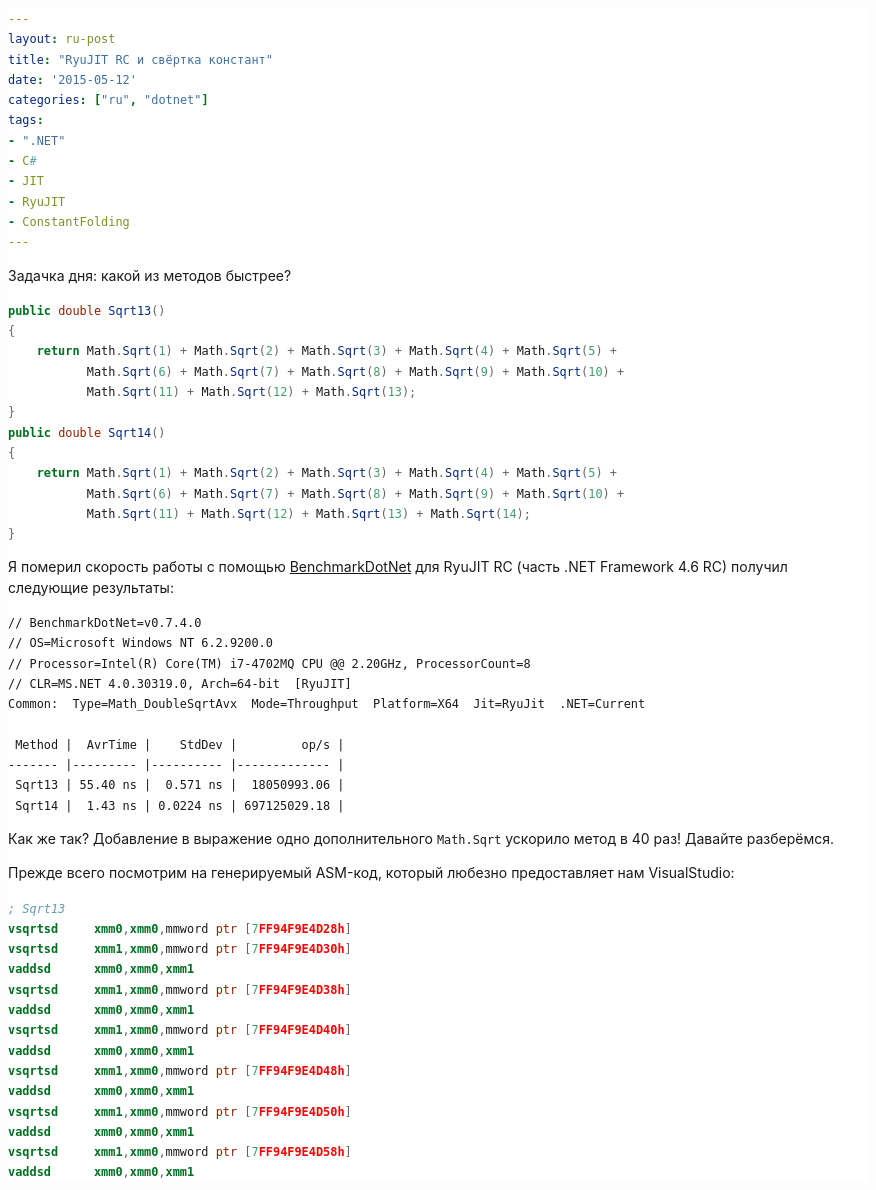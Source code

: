 ```yaml
---
layout: ru-post
title: "RyuJIT RC и свёртка констант"
date: '2015-05-12'
categories: ["ru", "dotnet"]
tags:
- ".NET"
- C#
- JIT
- RyuJIT
- ConstantFolding
---
```


Задачка дня: какой из методов быстрее?

```cs
public double Sqrt13()
{
    return Math.Sqrt(1) + Math.Sqrt(2) + Math.Sqrt(3) + Math.Sqrt(4) + Math.Sqrt(5) + 
           Math.Sqrt(6) + Math.Sqrt(7) + Math.Sqrt(8) + Math.Sqrt(9) + Math.Sqrt(10) + 
           Math.Sqrt(11) + Math.Sqrt(12) + Math.Sqrt(13);
}
public double Sqrt14()
{
    return Math.Sqrt(1) + Math.Sqrt(2) + Math.Sqrt(3) + Math.Sqrt(4) + Math.Sqrt(5) + 
           Math.Sqrt(6) + Math.Sqrt(7) + Math.Sqrt(8) + Math.Sqrt(9) + Math.Sqrt(10) + 
           Math.Sqrt(11) + Math.Sqrt(12) + Math.Sqrt(13) + Math.Sqrt(14);
}
```

Я померил скорость работы с помощью [BenchmarkDotNet](https://github.com/AndreyAkinshin/BenchmarkDotNet) для RyuJIT RC (часть .NET Framework 4.6 RC) получил следующие результаты:

```
// BenchmarkDotNet=v0.7.4.0
// OS=Microsoft Windows NT 6.2.9200.0
// Processor=Intel(R) Core(TM) i7-4702MQ CPU @@ 2.20GHz, ProcessorCount=8
// CLR=MS.NET 4.0.30319.0, Arch=64-bit  [RyuJIT]
Common:  Type=Math_DoubleSqrtAvx  Mode=Throughput  Platform=X64  Jit=RyuJit  .NET=Current  

 Method |  AvrTime |    StdDev |         op/s |
------- |--------- |---------- |------------- |
 Sqrt13 | 55.40 ns |  0.571 ns |  18050993.06 |
 Sqrt14 |  1.43 ns | 0.0224 ns | 697125029.18 |
```

Как же так? Добавление в выражение одно дополнительного `Math.Sqrt` ускорило метод в 40 раз! Давайте разберёмся.

Прежде всего посмотрим на генерируемый ASM-код, который любезно предоставляет нам VisualStudio:

```nasm
; Sqrt13
vsqrtsd     xmm0,xmm0,mmword ptr [7FF94F9E4D28h]  
vsqrtsd     xmm1,xmm0,mmword ptr [7FF94F9E4D30h]  
vaddsd      xmm0,xmm0,xmm1  
vsqrtsd     xmm1,xmm0,mmword ptr [7FF94F9E4D38h]  
vaddsd      xmm0,xmm0,xmm1  
vsqrtsd     xmm1,xmm0,mmword ptr [7FF94F9E4D40h]  
vaddsd      xmm0,xmm0,xmm1  
vsqrtsd     xmm1,xmm0,mmword ptr [7FF94F9E4D48h]  
vaddsd      xmm0,xmm0,xmm1  
vsqrtsd     xmm1,xmm0,mmword ptr [7FF94F9E4D50h]  
vaddsd      xmm0,xmm0,xmm1  
vsqrtsd     xmm1,xmm0,mmword ptr [7FF94F9E4D58h]  
vaddsd      xmm0,xmm0,xmm1  
```